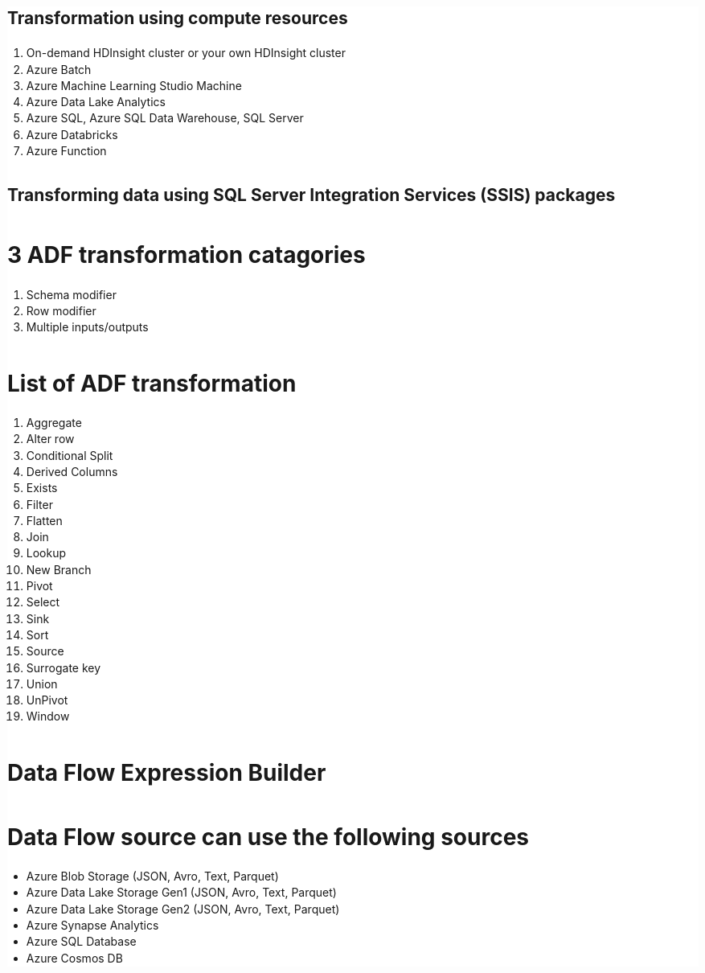 ## Transformation using compute resources

1. On-demand HDInsight cluster or your own HDInsight cluster
2. Azure Batch
3. Azure Machine Learning Studio Machine
4. Azure Data Lake Analytics
5. Azure SQL, Azure SQL Data Warehouse, SQL Server
6. Azure Databricks
7. Azure Function

## Transforming data using SQL Server Integration Services (SSIS) packages

# 3 ADF transformation catagories

1. Schema modifier
2. Row modifier
3. Multiple inputs/outputs

# List of ADF transformation

1. Aggregate
2. Alter row
3. Conditional Split
4. Derived Columns
5. Exists
6. Filter
7. Flatten
8. Join
9. Lookup
10. New Branch
11. Pivot
12. Select
13. Sink
14. Sort
15. Source
16. Surrogate key
17. Union
18. UnPivot
19. Window

# Data Flow Expression Builder

# Data Flow source can use the following sources

- Azure Blob Storage (JSON, Avro, Text, Parquet)
- Azure Data Lake Storage Gen1 (JSON, Avro, Text, Parquet)
- Azure Data Lake Storage Gen2 (JSON, Avro, Text, Parquet)
- Azure Synapse Analytics
- Azure SQL Database
- Azure Cosmos DB
